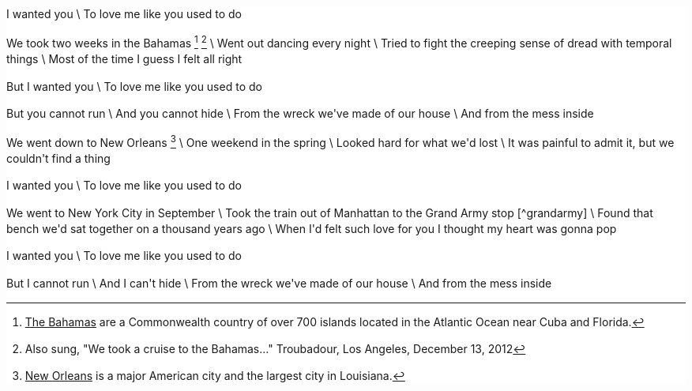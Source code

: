 I wanted you \\
To love me like you used to do

We took two weeks in the Bahamas [^bahamas] [^cruise] \\
Went out dancing every night \\
Tried to fight the creeping sense of dread with temporal things \\
Most of the time I guess I felt all right

But I wanted you \\
To love me like you used to do

But you cannot run \\
And you cannot hide \\
From the wreck we've made of our house \\
And from the mess inside

We went down to New Orleans [^neworleans] \\
One weekend in the spring \\
Looked hard for what we'd lost \\
It was painful to admit it, but we couldn't find a thing

I wanted you \\
To love me like you used to do

We went to New York City in September \\
Took the train out of Manhattan to the Grand Army stop [^grandarmy] \\
Found that bench we'd sat together on a thousand years ago \\
When I'd felt such love for you I thought my heart was gonna pop

I wanted you \\
To love me like you used to do

But I cannot run \\
And I can't hide \\
From the wreck we've made of our house \\
And from the mess inside

[^messjohn]:
    "This song is... another divorce song. It's about trying to rescue
    something whose time to drown has come." --- Troubadour, Los Angeles,
    December 13, 2012

[^provo]:
    [Provo](https://en.wikipedia.org/wiki/Provo,_Utah) is a medium-sized city
    in north-central Utah.

[^bahamas]:
    [The Bahamas](https://en.wikipedia.org/wiki/The_Bahamas) are a
    Commonwealth country of over 700 islands located in the Atlantic Ocean
    near Cuba and Florida.

[^cruise]:
    Also sung, "We took a cruise to the Bahamas..." Troubadour, Los Angeles,
    December 13, 2012

[^neworleans]:
    [New Orleans](https://en.wikipedia.org/wiki/New_Orleans) is a major
    American city and the largest city in Louisiana.


[nall]:             http://www.themountaingoats.net/music/ahwtx.html